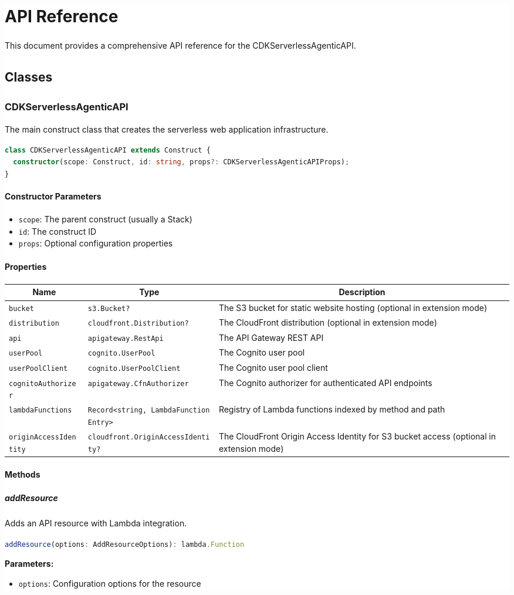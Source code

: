# API Reference

This document provides a comprehensive API reference for the CDKServerlessAgenticAPI.

## Classes

### CDKServerlessAgenticAPI

The main construct class that creates the serverless web application infrastructure.

```typescript
class CDKServerlessAgenticAPI extends Construct {
  constructor(scope: Construct, id: string, props?: CDKServerlessAgenticAPIProps);
}
```

#### Constructor Parameters

- `scope`: The parent construct (usually a Stack)
- `id`: The construct ID
- `props`: Optional configuration properties

#### Properties

| Name | Type | Description |
|------|------|-------------|
| `bucket` | `s3.Bucket?` | The S3 bucket for static website hosting (optional in extension mode) |
| `distribution` | `cloudfront.Distribution?` | The CloudFront distribution (optional in extension mode) |
| `api` | `apigateway.RestApi` | The API Gateway REST API |
| `userPool` | `cognito.UserPool` | The Cognito user pool |
| `userPoolClient` | `cognito.UserPoolClient` | The Cognito user pool client |
| `cognitoAuthorizer` | `apigateway.CfnAuthorizer` | The Cognito authorizer for authenticated API endpoints |
| `lambdaFunctions` | `Record<string, LambdaFunctionEntry>` | Registry of Lambda functions indexed by method and path |
| `originAccessIdentity` | `cloudfront.OriginAccessIdentity?` | The CloudFront Origin Access Identity for S3 bucket access (optional in extension mode) |

#### Methods

##### addResource

Adds an API resource with Lambda integration.

```typescript
addResource(options: AddResourceOptions): lambda.Function
```

**Parameters:**
- `options`: Configuration options for the resource
